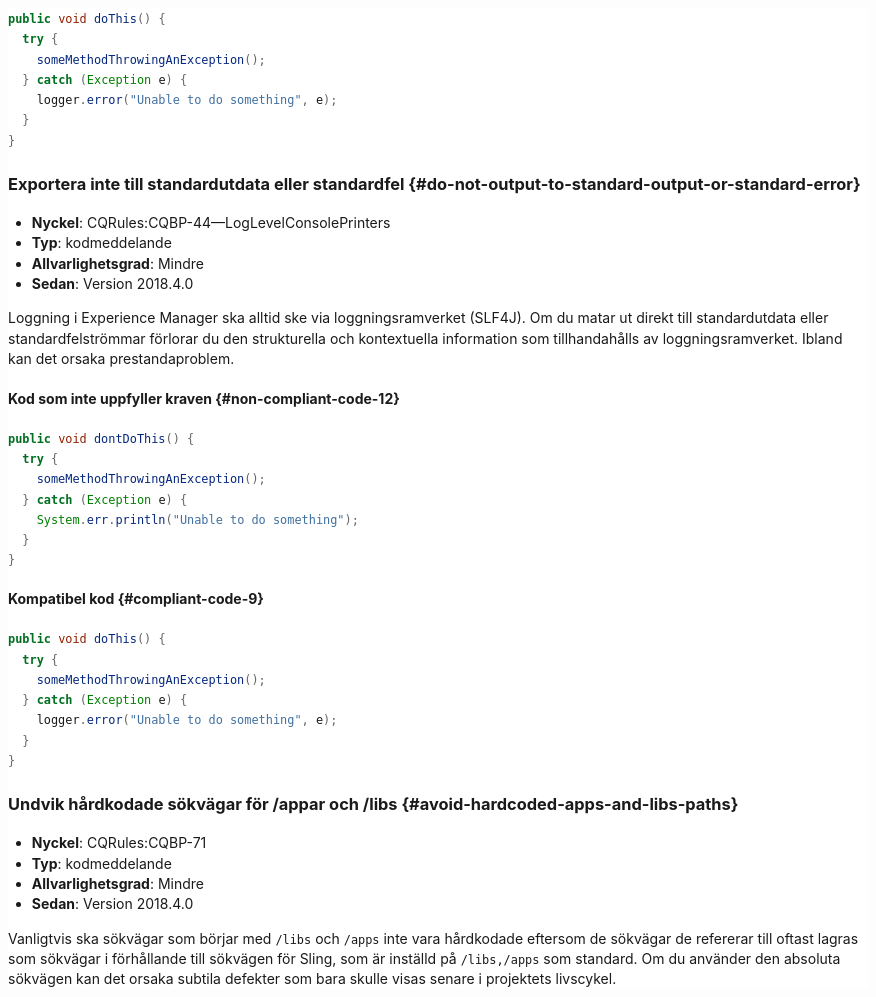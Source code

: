 ```java
public void doThis() {
  try {
    someMethodThrowingAnException();
  } catch (Exception e) {
    logger.error("Unable to do something", e);
  }
}
```

### Exportera inte till standardutdata eller standardfel {#do-not-output-to-standard-output-or-standard-error}

* **Nyckel**: CQRules:CQBP-44—LogLevelConsolePrinters
* **Typ**: kodmeddelande
* **Allvarlighetsgrad**: Mindre
* **Sedan**: Version 2018.4.0

Loggning i Experience Manager ska alltid ske via loggningsramverket (SLF4J). Om du matar ut direkt till standardutdata eller standardfelströmmar förlorar du den strukturella och kontextuella information som tillhandahålls av loggningsramverket. Ibland kan det orsaka prestandaproblem.

#### Kod som inte uppfyller kraven {#non-compliant-code-12}

```java
public void dontDoThis() {
  try {
    someMethodThrowingAnException();
  } catch (Exception e) {
    System.err.println("Unable to do something");
  }
}
```

#### Kompatibel kod {#compliant-code-9}

```java
public void doThis() {
  try {
    someMethodThrowingAnException();
  } catch (Exception e) {
    logger.error("Unable to do something", e);
  }
}
```

### Undvik hårdkodade sökvägar för /appar och /libs {#avoid-hardcoded-apps-and-libs-paths}

* **Nyckel**: CQRules:CQBP-71
* **Typ**: kodmeddelande
* **Allvarlighetsgrad**: Mindre
* **Sedan**: Version 2018.4.0

Vanligtvis ska sökvägar som börjar med `/libs` och `/apps` inte vara hårdkodade eftersom de sökvägar de refererar till oftast lagras som sökvägar i förhållande till sökvägen för Sling, som är inställd på `/libs,/apps` som standard. Om du använder den absoluta sökvägen kan det orsaka subtila defekter som bara skulle visas senare i projektets livscykel.
